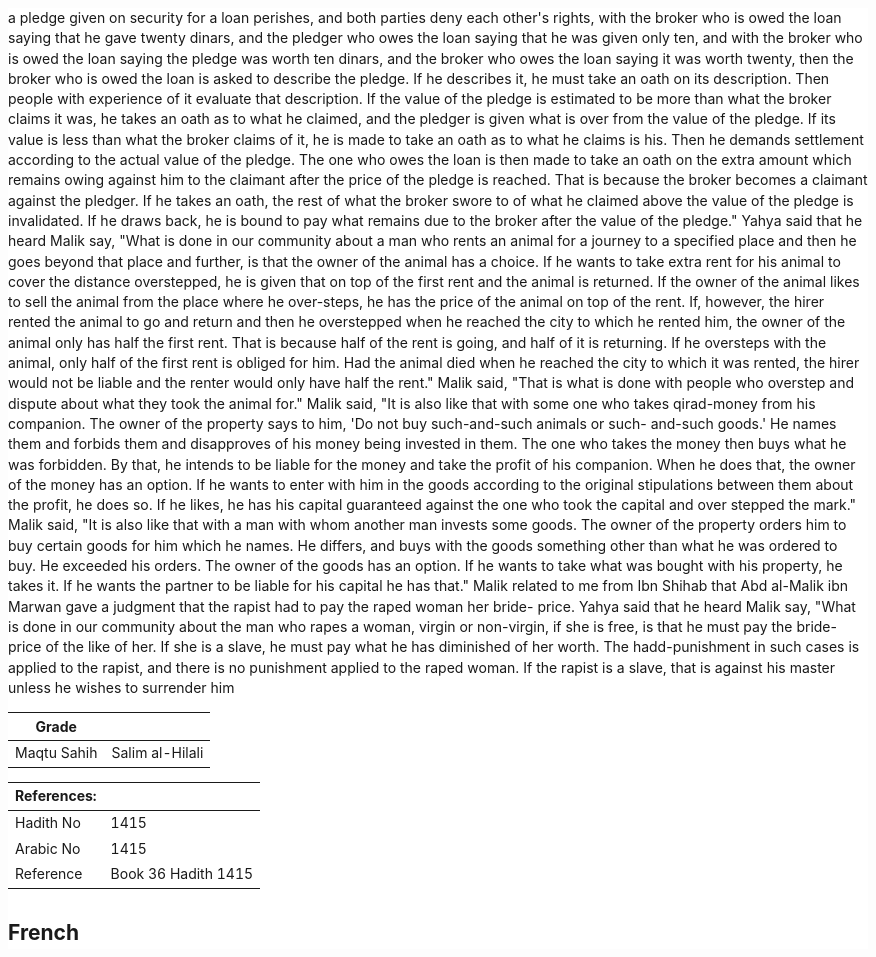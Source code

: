 a pledge given on security for a loan perishes, and both parties deny each other's rights, with the broker who is owed the loan saying that he gave twenty dinars, and the pledger who owes the loan saying that he was given only ten, and with the broker who is owed the loan saying the pledge was worth ten dinars, and the broker who owes the loan saying it was worth twenty, then the broker who is owed the loan is asked to describe the pledge. If he describes it, he must take an oath on its description. Then people with experience of it evaluate that description. If the value of the pledge is estimated to be more than what the broker claims it was, he takes an oath as to what he claimed, and the pledger is given what is over from the value of the pledge. If its value is less than what the broker claims of it, he is made to take an oath as to what he claims is his. Then he demands settlement according to the actual value of the pledge. The one who owes the loan is then made to take an oath on the extra amount which remains owing against him to the claimant after the price of the pledge is reached. That is because the broker becomes a claimant against the pledger. If he takes an oath, the rest of what the broker swore to of what he claimed above the value of the pledge is invalidated. If he draws back, he is bound to pay what remains due to the broker after the value of the pledge." Yahya said that he heard Malik say, "What is done in our community about a man who rents an animal for a journey to a specified place and then he goes beyond that place and further, is that the owner of the animal has a choice. If he wants to take extra rent for his animal to cover the distance overstepped, he is given that on top of the first rent and the animal is returned. If the owner of the animal likes to sell the animal from the place where he over-steps, he has the price of the animal on top of the rent. If, however, the hirer rented the animal to go and return and then he overstepped when he reached the city to which he rented him, the owner of the animal only has half the first rent. That is because half of the rent is going, and half of it is returning. If he oversteps with the animal, only half of the first rent is obliged for him. Had the animal died when he reached the city to which it was rented, the hirer would not be liable and the renter would only have half the rent." Malik said, "That is what is done with people who overstep and dispute about what they took the animal for." Malik said, "It is also like that with some one who takes qirad-money from his companion. The owner of the property says to him, 'Do not buy such-and-such animals or such- and-such goods.' He names them and forbids them and disapproves of his money being invested in them. The one who takes the money then buys what he was forbidden. By that, he intends to be liable for the money and take the profit of his companion. When he does that, the owner of the money has an option. If he wants to enter with him in the goods according to the original stipulations between them about the profit, he does so. If he likes, he has his capital guaranteed against the one who took the capital and over stepped the mark." Malik said, "It is also like that with a man with whom another man invests some goods. The owner of the property orders him to buy certain goods for him which he names. He differs, and buys with the goods something other than what he was ordered to buy. He exceeded his orders. The owner of the goods has an option. If he wants to take what was bought with his property, he takes it. If he wants the partner to be liable for his capital he has that." Malik related to me from Ibn Shihab that Abd al-Malik ibn Marwan gave a judgment that the rapist had to pay the raped woman her bride- price. Yahya said that he heard Malik say, "What is done in our community about the man who rapes a woman, virgin or non-virgin, if she is free, is that he must pay the bride-price of the like of her. If she is a slave, he must pay what he has diminished of her worth. The hadd-punishment in such cases is applied to the rapist, and there is no punishment applied to the raped woman. If the rapist is a slave, that is against his master unless he wishes to surrender him
</div>
<div style={{backgroundColor:'#f8f9fa',padding:20, marginBottom: 10}}><table> <thead> <tr> <th>Grade</th> <th></th> </tr> </thead> <tbody> <tr><td>Maqtu Sahih</td><td>Salim al-Hilali</td></tr></tbody></table><table> <thead> <tr> <th>References:</th> <th></th> </tr> </thead> <tbody><tr><td>Hadith No</td><td>1415</td></tr><tr><td>Arabic No</td><td>1415</td></tr><tr><td>Reference</td><td>Book 36 Hadith 1415</td></tr></tbody></table></div>

## French
